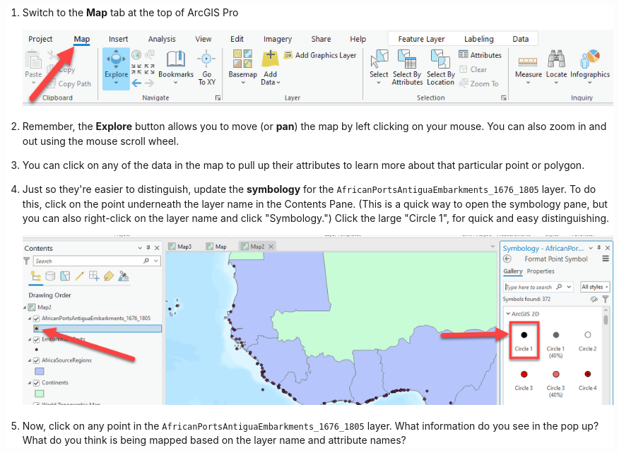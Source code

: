 1. Switch to the **Map** tab at the top of ArcGIS Pro

    <img src="./images/image016.png" />

2. Remember, the **Explore** button allows you to move (or **pan**) the map by left clicking on your mouse. You can also zoom in and out using the mouse scroll wheel.

3. You can click on any of the data in the map to pull up their attributes to learn more about that particular point or polygon.

4. Just so they're easier to distinguish, update the **symbology** for the `AfricanPortsAntiguaEmbarkments_1676_1805` layer. To do this, click on the point underneath the layer name in the Contents Pane. (This is a quick way to open the symbology pane, but you can also right-click on the layer name and click "Symbology.") Click the large "Circle 1", for quick and easy distinguishing.

    <img src="./images/image020.png" />

5. Now, click on any point in the `AfricanPortsAntiguaEmbarkments_1676_1805` layer. What information do you see in the pop up? What do you think is being mapped based on the layer name and attribute names?
